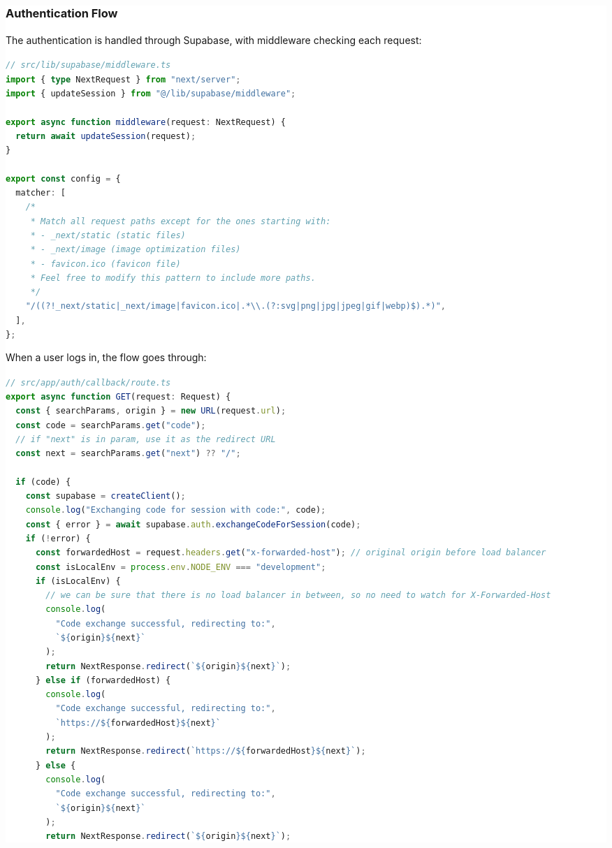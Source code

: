 ### Authentication Flow

The authentication is handled through Supabase, with middleware checking each request:

```ts
// src/lib/supabase/middleware.ts
import { type NextRequest } from "next/server";
import { updateSession } from "@/lib/supabase/middleware";

export async function middleware(request: NextRequest) {
  return await updateSession(request);
}

export const config = {
  matcher: [
    /*
     * Match all request paths except for the ones starting with:
     * - _next/static (static files)
     * - _next/image (image optimization files)
     * - favicon.ico (favicon file)
     * Feel free to modify this pattern to include more paths.
     */
    "/((?!_next/static|_next/image|favicon.ico|.*\\.(?:svg|png|jpg|jpeg|gif|webp)$).*)",
  ],
};
```

When a user logs in, the flow goes through:

```ts
// src/app/auth/callback/route.ts
export async function GET(request: Request) {
  const { searchParams, origin } = new URL(request.url);
  const code = searchParams.get("code");
  // if "next" is in param, use it as the redirect URL
  const next = searchParams.get("next") ?? "/";

  if (code) {
    const supabase = createClient();
    console.log("Exchanging code for session with code:", code);
    const { error } = await supabase.auth.exchangeCodeForSession(code);
    if (!error) {
      const forwardedHost = request.headers.get("x-forwarded-host"); // original origin before load balancer
      const isLocalEnv = process.env.NODE_ENV === "development";
      if (isLocalEnv) {
        // we can be sure that there is no load balancer in between, so no need to watch for X-Forwarded-Host
        console.log(
          "Code exchange successful, redirecting to:",
          `${origin}${next}`
        );
        return NextResponse.redirect(`${origin}${next}`);
      } else if (forwardedHost) {
        console.log(
          "Code exchange successful, redirecting to:",
          `https://${forwardedHost}${next}`
        );
        return NextResponse.redirect(`https://${forwardedHost}${next}`);
      } else {
        console.log(
          "Code exchange successful, redirecting to:",
          `${origin}${next}`
        );
        return NextResponse.redirect(`${origin}${next}`);
```